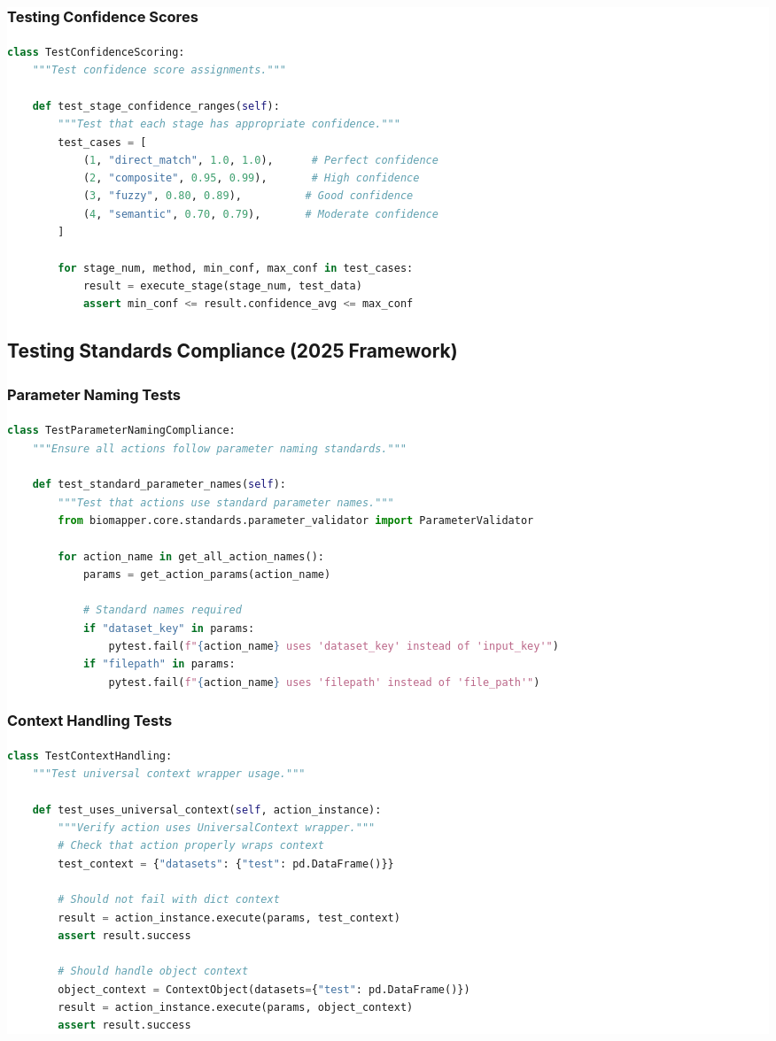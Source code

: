### Testing Confidence Scores

```python
class TestConfidenceScoring:
    """Test confidence score assignments."""
    
    def test_stage_confidence_ranges(self):
        """Test that each stage has appropriate confidence."""
        test_cases = [
            (1, "direct_match", 1.0, 1.0),      # Perfect confidence
            (2, "composite", 0.95, 0.99),       # High confidence
            (3, "fuzzy", 0.80, 0.89),          # Good confidence
            (4, "semantic", 0.70, 0.79),       # Moderate confidence
        ]
        
        for stage_num, method, min_conf, max_conf in test_cases:
            result = execute_stage(stage_num, test_data)
            assert min_conf <= result.confidence_avg <= max_conf
```

## Testing Standards Compliance (2025 Framework)

### Parameter Naming Tests

```python
class TestParameterNamingCompliance:
    """Ensure all actions follow parameter naming standards."""
    
    def test_standard_parameter_names(self):
        """Test that actions use standard parameter names."""
        from biomapper.core.standards.parameter_validator import ParameterValidator
        
        for action_name in get_all_action_names():
            params = get_action_params(action_name)
            
            # Standard names required
            if "dataset_key" in params:
                pytest.fail(f"{action_name} uses 'dataset_key' instead of 'input_key'")
            if "filepath" in params:
                pytest.fail(f"{action_name} uses 'filepath' instead of 'file_path'")
```

### Context Handling Tests

```python
class TestContextHandling:
    """Test universal context wrapper usage."""
    
    def test_uses_universal_context(self, action_instance):
        """Verify action uses UniversalContext wrapper."""
        # Check that action properly wraps context
        test_context = {"datasets": {"test": pd.DataFrame()}}
        
        # Should not fail with dict context
        result = action_instance.execute(params, test_context)
        assert result.success
        
        # Should handle object context
        object_context = ContextObject(datasets={"test": pd.DataFrame()})
        result = action_instance.execute(params, object_context)
        assert result.success
```
